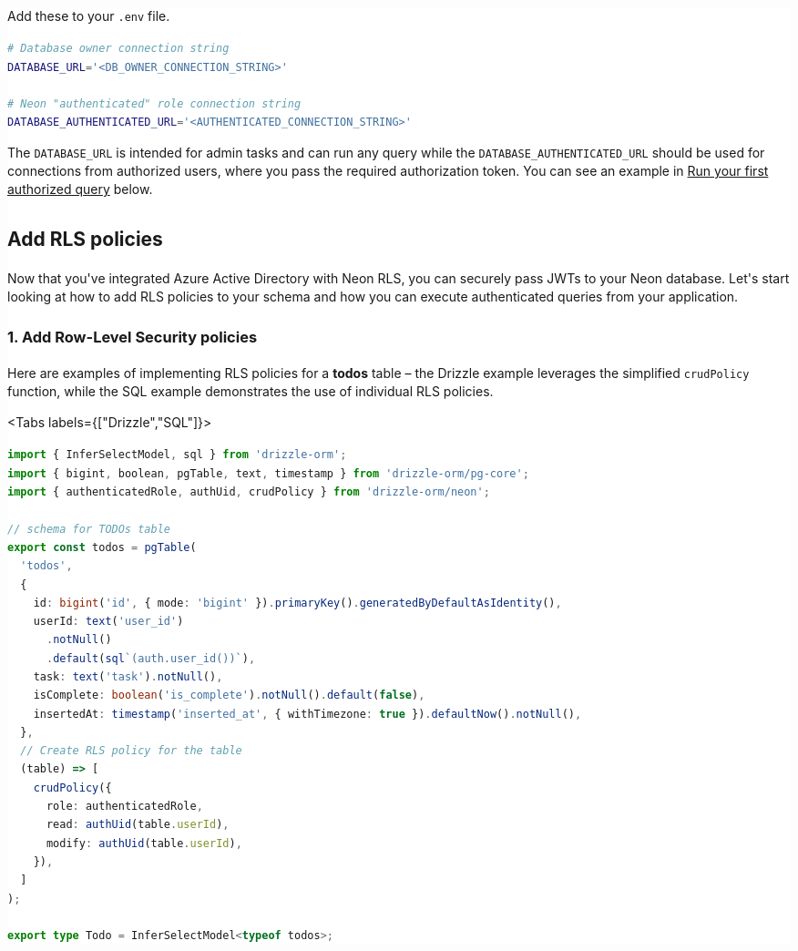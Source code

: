 Add these to your `.env` file.

```bash shouldWrap
# Database owner connection string
DATABASE_URL='<DB_OWNER_CONNECTION_STRING>'

# Neon "authenticated" role connection string
DATABASE_AUTHENTICATED_URL='<AUTHENTICATED_CONNECTION_STRING>'
```

The `DATABASE_URL` is intended for admin tasks and can run any query while the `DATABASE_AUTHENTICATED_URL` should be used for connections from authorized users, where you pass the required authorization token. You can see an example in [Run your first authorized query](#2-run-your-first-authorized-query) below.

## Add RLS policies

Now that you've integrated Azure Active Directory with Neon RLS, you can securely pass JWTs to your Neon database. Let's start looking at how to add RLS policies to your schema and how you can execute authenticated queries from your application.

### 1. Add Row-Level Security policies

Here are examples of implementing RLS policies for a **todos** table – the Drizzle example leverages the simplified `crudPolicy` function, while the SQL example demonstrates the use of individual RLS policies.

<Tabs labels={["Drizzle","SQL"]}>

<TabItem>

```typescript shouldWrap
import { InferSelectModel, sql } from 'drizzle-orm';
import { bigint, boolean, pgTable, text, timestamp } from 'drizzle-orm/pg-core';
import { authenticatedRole, authUid, crudPolicy } from 'drizzle-orm/neon';

// schema for TODOs table
export const todos = pgTable(
  'todos',
  {
    id: bigint('id', { mode: 'bigint' }).primaryKey().generatedByDefaultAsIdentity(),
    userId: text('user_id')
      .notNull()
      .default(sql`(auth.user_id())`),
    task: text('task').notNull(),
    isComplete: boolean('is_complete').notNull().default(false),
    insertedAt: timestamp('inserted_at', { withTimezone: true }).defaultNow().notNull(),
  },
  // Create RLS policy for the table
  (table) => [
    crudPolicy({
      role: authenticatedRole,
      read: authUid(table.userId),
      modify: authUid(table.userId),
    }),
  ]
);

export type Todo = InferSelectModel<typeof todos>;
```
